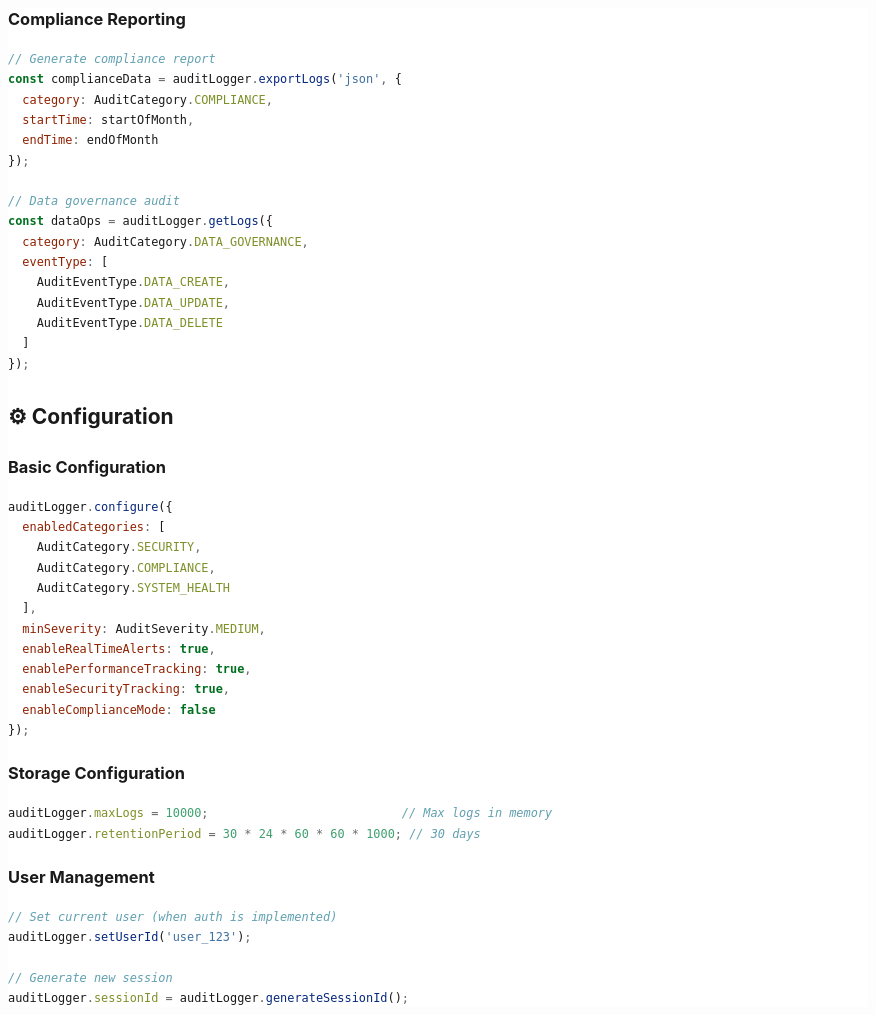 ### Compliance Reporting
```javascript
// Generate compliance report
const complianceData = auditLogger.exportLogs('json', {
  category: AuditCategory.COMPLIANCE,
  startTime: startOfMonth,
  endTime: endOfMonth
});

// Data governance audit
const dataOps = auditLogger.getLogs({
  category: AuditCategory.DATA_GOVERNANCE,
  eventType: [
    AuditEventType.DATA_CREATE,
    AuditEventType.DATA_UPDATE,
    AuditEventType.DATA_DELETE
  ]
});
```

## ⚙️ Configuration

### Basic Configuration
```javascript
auditLogger.configure({
  enabledCategories: [
    AuditCategory.SECURITY,
    AuditCategory.COMPLIANCE,
    AuditCategory.SYSTEM_HEALTH
  ],
  minSeverity: AuditSeverity.MEDIUM,
  enableRealTimeAlerts: true,
  enablePerformanceTracking: true,
  enableSecurityTracking: true,
  enableComplianceMode: false
});
```

### Storage Configuration
```javascript
auditLogger.maxLogs = 10000;                           // Max logs in memory
auditLogger.retentionPeriod = 30 * 24 * 60 * 60 * 1000; // 30 days
```

### User Management
```javascript
// Set current user (when auth is implemented)
auditLogger.setUserId('user_123');

// Generate new session
auditLogger.sessionId = auditLogger.generateSessionId();
```
